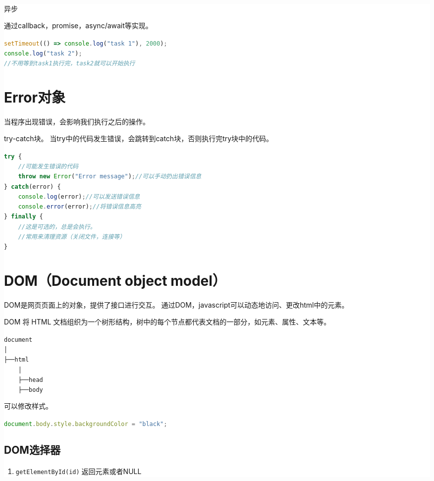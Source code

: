 异步

通过callback，promise，async/await等实现。

```javascript
setTimeout(() => console.log("task 1"), 2000);
console.log("task 2");
//不用等到task1执行完，task2就可以开始执行
```

# Error对象

当程序出现错误，会影响我们执行之后的操作。

try-catch块。
当try中的代码发生错误，会跳转到catch块，否则执行完try块中的代码。

```javascript
try {
    //可能发生错误的代码
    throw new Error("Error message");//可以手动扔出错误信息
} catch(error) {
    console.log(error);//可以发送错误信息
    console.error(error);//将错误信息高亮
} finally {
    //这是可选的，总是会执行。
    //常用来清理资源（关闭文件，连接等）
}
```

# DOM（Document object model）

DOM是网页页面上的对象，提供了接口进行交互。
通过DOM，javascript可以动态地访问、更改html中的元素。

DOM 将 HTML 文档组织为一个树形结构，树中的每个节点都代表文档的一部分，如元素、属性、文本等。

```
document
│
├──html
    │
    ├──head
    ├──body
```

可以修改样式。
```javascript
document.body.style.backgroundColor = "black";
```

## DOM选择器

1. `getElementById(id)`
返回元素或者NULL
